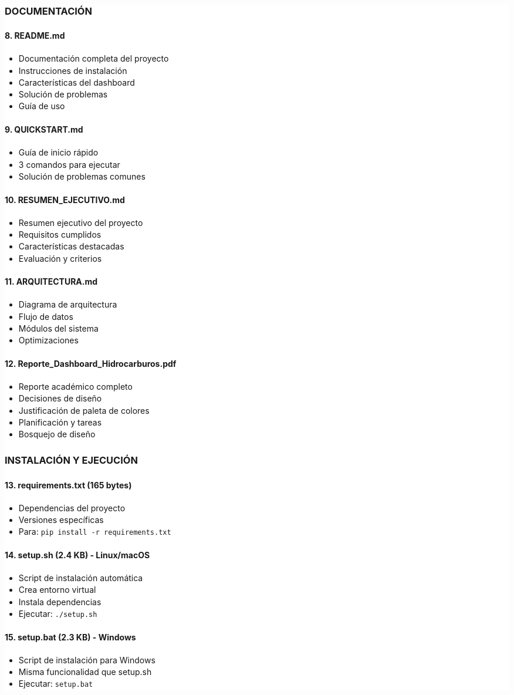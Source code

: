 ###  DOCUMENTACIÓN

#### 8. **README.md** 
   - Documentación completa del proyecto
   - Instrucciones de instalación
   - Características del dashboard
   - Solución de problemas
   - Guía de uso

#### 9. **QUICKSTART.md** 
   - Guía de inicio rápido
   - 3 comandos para ejecutar
   - Solución de problemas comunes

#### 10. **RESUMEN_EJECUTIVO.md**
   - Resumen ejecutivo del proyecto
   - Requisitos cumplidos
   - Características destacadas
   - Evaluación y criterios

#### 11. **ARQUITECTURA.md** 
   - Diagrama de arquitectura
   - Flujo de datos
   - Módulos del sistema
   - Optimizaciones

#### 12. **Reporte_Dashboard_Hidrocarburos.pdf** 
   - Reporte académico completo
   - Decisiones de diseño
   - Justificación de paleta de colores
   - Planificación y tareas
   - Bosquejo de diseño

###  INSTALACIÓN Y EJECUCIÓN

#### 13. **requirements.txt** (165 bytes)
   - Dependencias del proyecto
   - Versiones específicas
   - Para: `pip install -r requirements.txt`

#### 14. **setup.sh** (2.4 KB) - Linux/macOS
   - Script de instalación automática
   - Crea entorno virtual
   - Instala dependencias
   - Ejecutar: `./setup.sh`

#### 15. **setup.bat** (2.3 KB) - Windows
   - Script de instalación para Windows
   - Misma funcionalidad que setup.sh
   - Ejecutar: `setup.bat`
